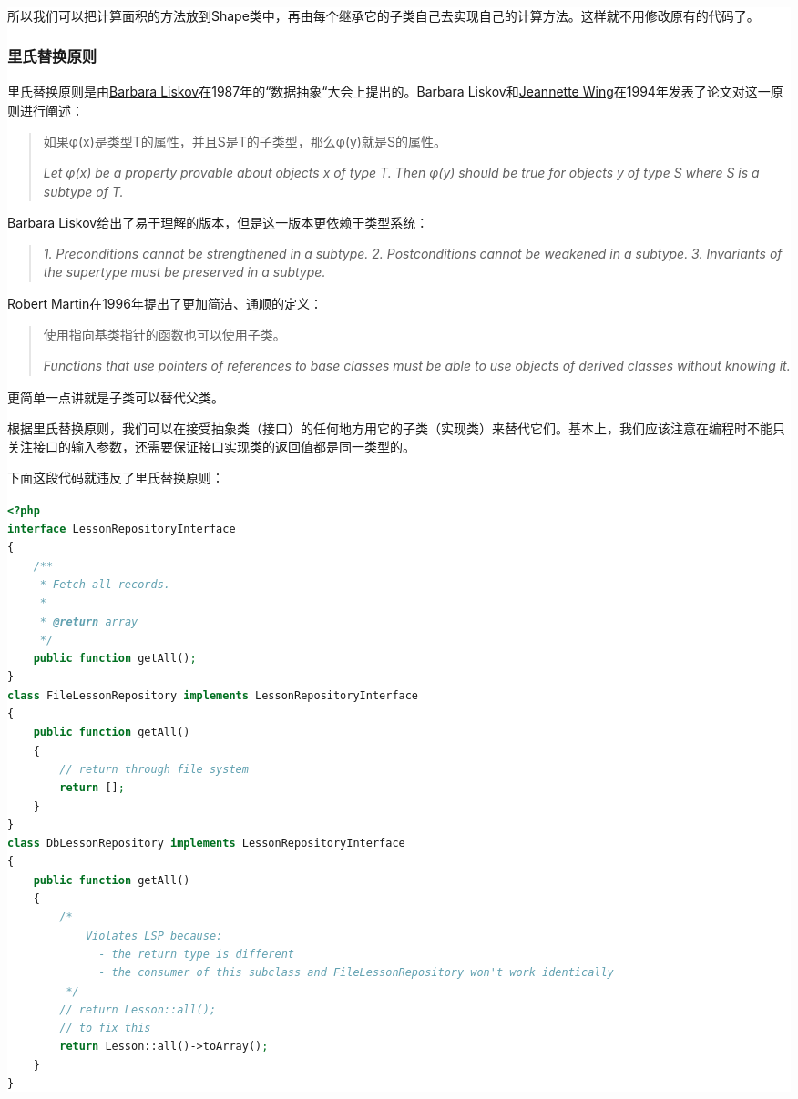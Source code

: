 所以我们可以把计算面积的方法放到Shape类中，再由每个继承它的子类自己去实现自己的计算方法。这样就不用修改原有的代码了。

### 里氏替换原则

里氏替换原则是由[Barbara Liskov](https://en.wikipedia.org/wiki/Barbara_Liskov)在1987年的“数据抽象“大会上提出的。Barbara Liskov和[Jeannette Wing](https://en.wikipedia.org/wiki/Jeannette_Wing)在1994年发表了论文对这一原则进行阐述：

> 如果φ(x)是类型T的属性，并且S是T的子类型，那么φ(y)就是S的属性。
>
> *Let φ(x) be a property provable about objects x of type T. Then φ(y) should be true for objects y of type S where S is a subtype of T.*

Barbara Liskov给出了易于理解的版本，但是这一版本更依赖于类型系统：

> *1. Preconditions cannot be strengthened in a subtype.*
> *2. Postconditions cannot be weakened in a subtype.*
> *3. Invariants of the supertype must be preserved in a subtype.*

Robert Martin在1996年提出了更加简洁、通顺的定义：

> 使用指向基类指针的函数也可以使用子类。
>
> *Functions that use pointers of references to base classes must be able to use objects of derived classes without knowing it.*

更简单一点讲就是子类可以替代父类。

根据里氏替换原则，我们可以在接受抽象类（接口）的任何地方用它的子类（实现类）来替代它们。基本上，我们应该注意在编程时不能只关注接口的输入参数，还需要保证接口实现类的返回值都是同一类型的。

下面这段代码就违反了里氏替换原则：

``` php
<?php
interface LessonRepositoryInterface
{
    /**
     * Fetch all records.
     *
     * @return array
     */
    public function getAll();
}
class FileLessonRepository implements LessonRepositoryInterface
{
    public function getAll()
    {
        // return through file system
        return [];
    }
}
class DbLessonRepository implements LessonRepositoryInterface
{
    public function getAll()
    {
        /*
            Violates LSP because:
              - the return type is different
              - the consumer of this subclass and FileLessonRepository won't work identically
         */
        // return Lesson::all();
        // to fix this
        return Lesson::all()->toArray();
    }
}
```
